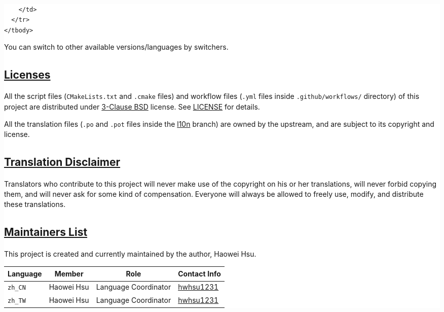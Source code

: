         </td>
      </tr>
    </tbody>
  </table>
</div>

You can switch to other available versions/languages by switchers.

<h2 id="licenses"><a href="#table-of-contents">
Licenses
</a></h2>

All the script files (<code>CMakeLists.txt</code> and <code>.cmake</code> files) and workflow files (<code>.yml</code> files inside <code>.github/workflows/</code> directory) of this project are distributed under <a href="https://opensource.org/license/bsd-3-clause/">3-Clause BSD</a> license. See <a href="./LICENSE">LICENSE</a> for details.

All the translation files (<code>.po</code> and <code>.pot</code> files inside the <a href="https://github.com/hwhsu1231/cmake-docs-l10n-v7/tree/l10n">l10n</a> branch) are owned by the upstream, and are subject to its copyright and license.

<h2 id="translation-disclaimer"><a href="#table-of-contents">
Translation Disclaimer
</a></h2>

Translators who contribute to this project will never make use of the copyright on his or her translations, will never forbid copying them, and will never ask for some kind of compensation. Everyone will always be allowed to freely use, modify, and distribute these translations.

<h2 id="about-author"><a href="#table-of-contents">
Maintainers List
</a></h2>

This project is created and currently maintained by the author, Haowei Hsu.

<div align="center">
  <table>
    <thead>
      <tr>
        <th rowspan="1">Language</th>
        <th rowspan="1">Member</th>
        <th rowspan="1">Role</th>
        <th rowspan="1">Contact Info</th>
      </tr>
    </thead>
    <tbody>
      <!-- zh_CN -->
      <tr>
        <td rowspan="2"><code>zh_CN</code></td>
      </tr>
      <tr>
        <td rowspan="1">Haowei Hsu</td>
        <td rowspan="1">Language Coordinator</td>
        <td rowspan="1"><a href="https://github.com/hwhsu1231">hwhsu1231</a></td>
      </tr>
      <!-- zh_TW -->
      <tr>
        <td rowspan="2"><code>zh_TW</code></td>
      </tr>
      <tr>
        <td rowspan="1">Haowei Hsu</td>
        <td rowspan="1">Language Coordinator</td>
        <td rowspan="1"><a href="https://github.com/hwhsu1231">hwhsu1231</a></td>
      </tr>
    </tbody>
  </table>
</div>
